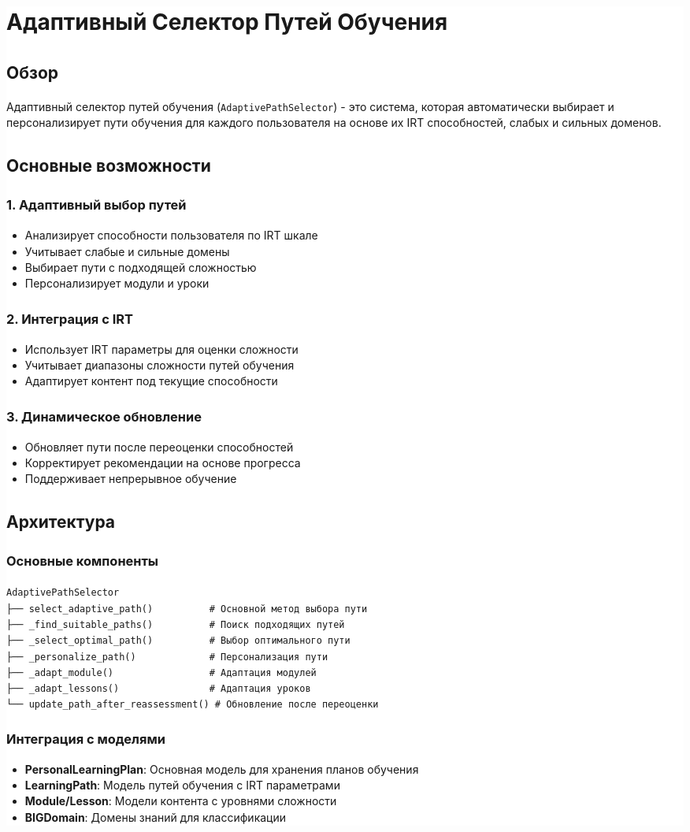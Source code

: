 # Адаптивный Селектор Путей Обучения

## Обзор

Адаптивный селектор путей обучения (`AdaptivePathSelector`) - это система, которая автоматически выбирает и персонализирует пути обучения для каждого пользователя на основе их IRT способностей, слабых и сильных доменов.

## Основные возможности

### 1. Адаптивный выбор путей
- Анализирует способности пользователя по IRT шкале
- Учитывает слабые и сильные домены
- Выбирает пути с подходящей сложностью
- Персонализирует модули и уроки

### 2. Интеграция с IRT
- Использует IRT параметры для оценки сложности
- Учитывает диапазоны сложности путей обучения
- Адаптирует контент под текущие способности

### 3. Динамическое обновление
- Обновляет пути после переоценки способностей
- Корректирует рекомендации на основе прогресса
- Поддерживает непрерывное обучение

## Архитектура

### Основные компоненты

```
AdaptivePathSelector
├── select_adaptive_path()          # Основной метод выбора пути
├── _find_suitable_paths()          # Поиск подходящих путей
├── _select_optimal_path()          # Выбор оптимального пути
├── _personalize_path()             # Персонализация пути
├── _adapt_module()                 # Адаптация модулей
├── _adapt_lessons()                # Адаптация уроков
└── update_path_after_reassessment() # Обновление после переоценки
```

### Интеграция с моделями

- **PersonalLearningPlan**: Основная модель для хранения планов обучения
- **LearningPath**: Модель путей обучения с IRT параметрами
- **Module/Lesson**: Модели контента с уровнями сложности
- **BIGDomain**: Домены знаний для классификации
